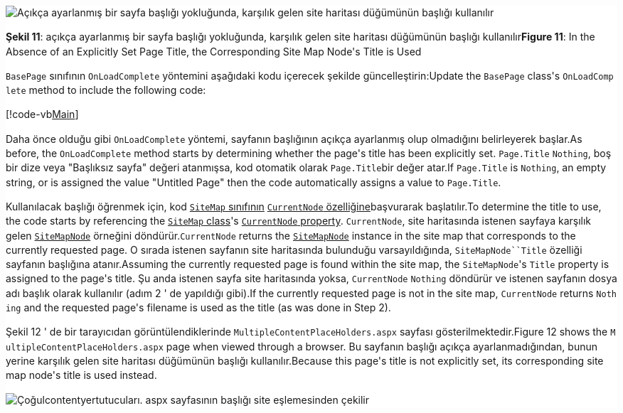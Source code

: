 ![Açıkça ayarlanmış bir sayfa başlığı yokluğunda, karşılık gelen site haritası düğümünün başlığı kullanılır](specifying-the-title-meta-tags-and-other-html-headers-in-the-master-page-vb/_static/image21.png)

<span data-ttu-id="d6c1c-295">**Şekil 11**: açıkça ayarlanmış bir sayfa başlığı yokluğunda, karşılık gelen site haritası düğümünün başlığı kullanılır</span><span class="sxs-lookup"><span data-stu-id="d6c1c-295">**Figure 11**: In the Absence of an Explicitly Set Page Title, the Corresponding Site Map Node's Title is Used</span></span>

<span data-ttu-id="d6c1c-296">`BasePage` sınıfının `OnLoadComplete` yöntemini aşağıdaki kodu içerecek şekilde güncelleştirin:</span><span class="sxs-lookup"><span data-stu-id="d6c1c-296">Update the `BasePage` class's `OnLoadComplete` method to include the following code:</span></span>

[!code-vb[Main](specifying-the-title-meta-tags-and-other-html-headers-in-the-master-page-vb/samples/sample12.vb)]

<span data-ttu-id="d6c1c-297">Daha önce olduğu gibi `OnLoadComplete` yöntemi, sayfanın başlığının açıkça ayarlanmış olup olmadığını belirleyerek başlar.</span><span class="sxs-lookup"><span data-stu-id="d6c1c-297">As before, the `OnLoadComplete` method starts by determining whether the page's title has been explicitly set.</span></span> <span data-ttu-id="d6c1c-298">`Page.Title` `Nothing`, boş bir dize veya "Başlıksız sayfa" değeri atanmışsa, kod otomatik olarak `Page.Title`bir değer atar.</span><span class="sxs-lookup"><span data-stu-id="d6c1c-298">If `Page.Title` is `Nothing`, an empty string, or is assigned the value "Untitled Page" then the code automatically assigns a value to `Page.Title`.</span></span>

<span data-ttu-id="d6c1c-299">Kullanılacak başlığı öğrenmek için, kod [`SiteMap` sınıfının](https://msdn.microsoft.com/library/system.web.sitemap.aspx) [`CurrentNode` özelliğine](https://msdn.microsoft.com/library/system.web.sitemap.currentnode.aspx)başvurarak başlatılır.</span><span class="sxs-lookup"><span data-stu-id="d6c1c-299">To determine the title to use, the code starts by referencing the [`SiteMap` class](https://msdn.microsoft.com/library/system.web.sitemap.aspx)'s [`CurrentNode` property](https://msdn.microsoft.com/library/system.web.sitemap.currentnode.aspx).</span></span> <span data-ttu-id="d6c1c-300">`CurrentNode`, site haritasında istenen sayfaya karşılık gelen [`SiteMapNode`](https://msdn.microsoft.com/library/system.web.sitemapnode.aspx) örneğini döndürür.</span><span class="sxs-lookup"><span data-stu-id="d6c1c-300">`CurrentNode` returns the [`SiteMapNode`](https://msdn.microsoft.com/library/system.web.sitemapnode.aspx) instance in the site map that corresponds to the currently requested page.</span></span> <span data-ttu-id="d6c1c-301">O sırada istenen sayfanın site haritasında bulunduğu varsayıldığında, `SiteMapNode``Title` özelliği sayfanın başlığına atanır.</span><span class="sxs-lookup"><span data-stu-id="d6c1c-301">Assuming the currently requested page is found within the site map, the `SiteMapNode`'s `Title` property is assigned to the page's title.</span></span> <span data-ttu-id="d6c1c-302">Şu anda istenen sayfa site haritasında yoksa, `CurrentNode` `Nothing` döndürür ve istenen sayfanın dosya adı başlık olarak kullanılır (adım 2 ' de yapıldığı gibi).</span><span class="sxs-lookup"><span data-stu-id="d6c1c-302">If the currently requested page is not in the site map, `CurrentNode` returns `Nothing` and the requested page's filename is used as the title (as was done in Step 2).</span></span>

<span data-ttu-id="d6c1c-303">Şekil 12 ' de bir tarayıcıdan görüntülendiklerinde `MultipleContentPlaceHolders.aspx` sayfası gösterilmektedir.</span><span class="sxs-lookup"><span data-stu-id="d6c1c-303">Figure 12 shows the `MultipleContentPlaceHolders.aspx` page when viewed through a browser.</span></span> <span data-ttu-id="d6c1c-304">Bu sayfanın başlığı açıkça ayarlanmadığından, bunun yerine karşılık gelen site haritası düğümünün başlığı kullanılır.</span><span class="sxs-lookup"><span data-stu-id="d6c1c-304">Because this page's title is not explicitly set, its corresponding site map node's title is used instead.</span></span>

![Çoğulcontentyertutucuları. aspx sayfasının başlığı site eşlemesinden çekilir](specifying-the-title-meta-tags-and-other-html-headers-in-the-master-page-vb/_static/image22.png)
